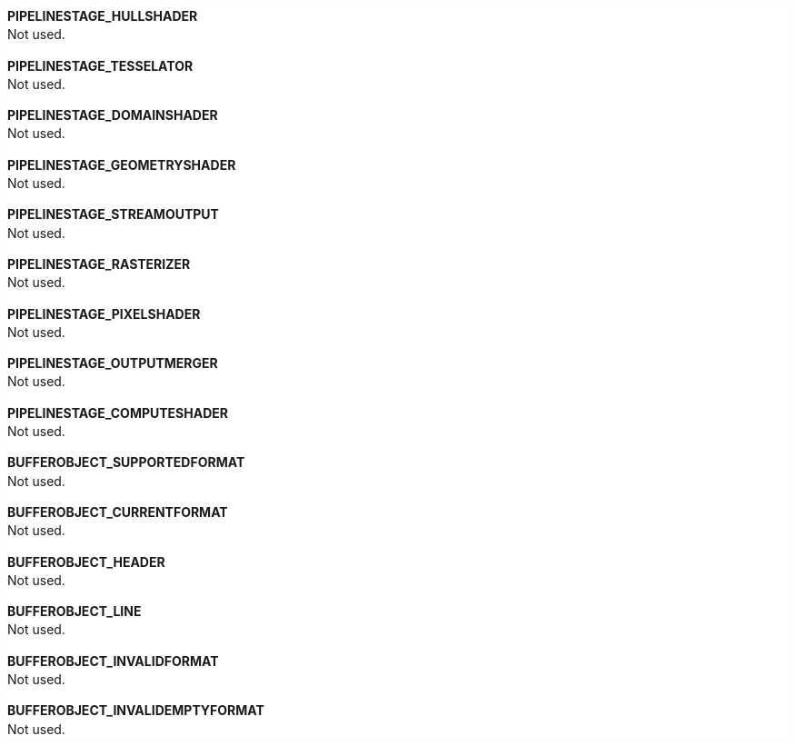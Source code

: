 <span id="PIPELINESTAGE_HULLSHADER"></span><span id="pipelinestage_hullshader"></span>**PIPELINESTAGE\_HULLSHADER**  
Not used.

<span id="PIPELINESTAGE_TESSELATOR"></span><span id="pipelinestage_tesselator"></span>**PIPELINESTAGE\_TESSELATOR**  
Not used.

<span id="PIPELINESTAGE_DOMAINSHADER"></span><span id="pipelinestage_domainshader"></span>**PIPELINESTAGE\_DOMAINSHADER**  
Not used.

<span id="PIPELINESTAGE_GEOMETRYSHADER"></span><span id="pipelinestage_geometryshader"></span>**PIPELINESTAGE\_GEOMETRYSHADER**  
Not used.

<span id="PIPELINESTAGE_STREAMOUTPUT"></span><span id="pipelinestage_streamoutput"></span>**PIPELINESTAGE\_STREAMOUTPUT**  
Not used.

<span id="PIPELINESTAGE_RASTERIZER"></span><span id="pipelinestage_rasterizer"></span>**PIPELINESTAGE\_RASTERIZER**  
Not used.

<span id="PIPELINESTAGE_PIXELSHADER"></span><span id="pipelinestage_pixelshader"></span>**PIPELINESTAGE\_PIXELSHADER**  
Not used.

<span id="PIPELINESTAGE_OUTPUTMERGER"></span><span id="pipelinestage_outputmerger"></span>**PIPELINESTAGE\_OUTPUTMERGER**  
Not used.

<span id="PIPELINESTAGE_COMPUTESHADER"></span><span id="pipelinestage_computeshader"></span>**PIPELINESTAGE\_COMPUTESHADER**  
Not used.

<span id="BUFFEROBJECT_SUPPORTEDFORMAT"></span><span id="bufferobject_supportedformat"></span>**BUFFEROBJECT\_SUPPORTEDFORMAT**  
Not used.

<span id="BUFFEROBJECT_CURRENTFORMAT"></span><span id="bufferobject_currentformat"></span>**BUFFEROBJECT\_CURRENTFORMAT**  
Not used.

<span id="BUFFEROBJECT_HEADER"></span><span id="bufferobject_header"></span>**BUFFEROBJECT\_HEADER**  
Not used.

<span id="BUFFEROBJECT_LINE"></span><span id="bufferobject_line"></span>**BUFFEROBJECT\_LINE**  
Not used.

<span id="BUFFEROBJECT_INVALIDFORMAT"></span><span id="bufferobject_invalidformat"></span>**BUFFEROBJECT\_INVALIDFORMAT**  
Not used.

<span id="BUFFEROBJECT_INVALIDEMPTYFORMAT"></span><span id="bufferobject_invalidemptyformat"></span>**BUFFEROBJECT\_INVALIDEMPTYFORMAT**  
Not used.
